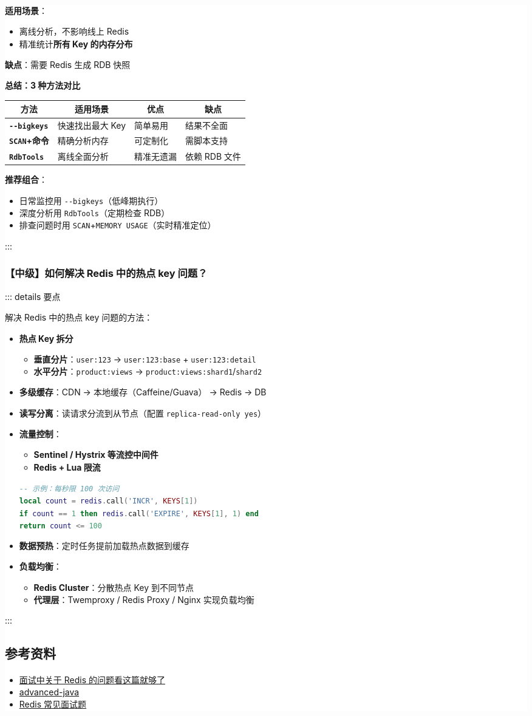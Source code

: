 **适用场景**：

- 离线分析，不影响线上 Redis
- 精准统计**所有 Key 的内存分布**

**缺点**：需要 Redis 生成 RDB 快照

**总结：3 种方法对比**

| 方法            | 适用场景         | 优点       | 缺点          |
| --------------- | ---------------- | ---------- | ------------- |
| **`--bigkeys`** | 快速找出最大 Key | 简单易用   | 结果不全面    |
| **`SCAN`+命令** | 精确分析内存     | 可定制化   | 需脚本支持    |
| **`RdbTools`**  | 离线全面分析     | 精准无遗漏 | 依赖 RDB 文件 |

**推荐组合**：

- 日常监控用 `--bigkeys`（低峰期执行）
- 深度分析用 `RdbTools`（定期检查 RDB）
- 排查问题时用 `SCAN`+`MEMORY USAGE`（实时精准定位）

:::

### 【中级】如何解决 Redis 中的热点 key 问题？

::: details 要点

解决 Redis 中的热点 key 问题的方法：

- **热点 Key 拆分**
  - **垂直分片**：`user:123` → `user:123:base` + `user:123:detail`
  - **水平分片**：`product:views` → `product:views:shard1`/`shard2`
- **多级缓存**：CDN → 本地缓存（Caffeine/Guava） → Redis → DB

- **读写分离**：读请求分流到从节点（配置 `replica-read-only yes`）

- **流量控制**：

  - **Sentinel / Hystrix 等流控中间件**
  - **Redis + Lua 限流**

  ```lua
  -- 示例：每秒限 100 次访问
  local count = redis.call('INCR', KEYS[1])
  if count == 1 then redis.call('EXPIRE', KEYS[1], 1) end
  return count <= 100
  ```

- **数据预热**：定时任务提前加载热点数据到缓存

- **负载均衡**：

  - **Redis Cluster**：分散热点 Key 到不同节点
  - **代理层**：Twemproxy / Redis Proxy / Nginx 实现负载均衡

:::

## 参考资料

- [面试中关于 Redis 的问题看这篇就够了](https://juejin.im/post/5ad6e4066fb9a028d82c4b66)
- [advanced-java](https://github.com/doocs/advanced-java#缓存)
- [Redis 常见面试题](https://xiaolincoding.com/redis/base/redis_interview.html)
